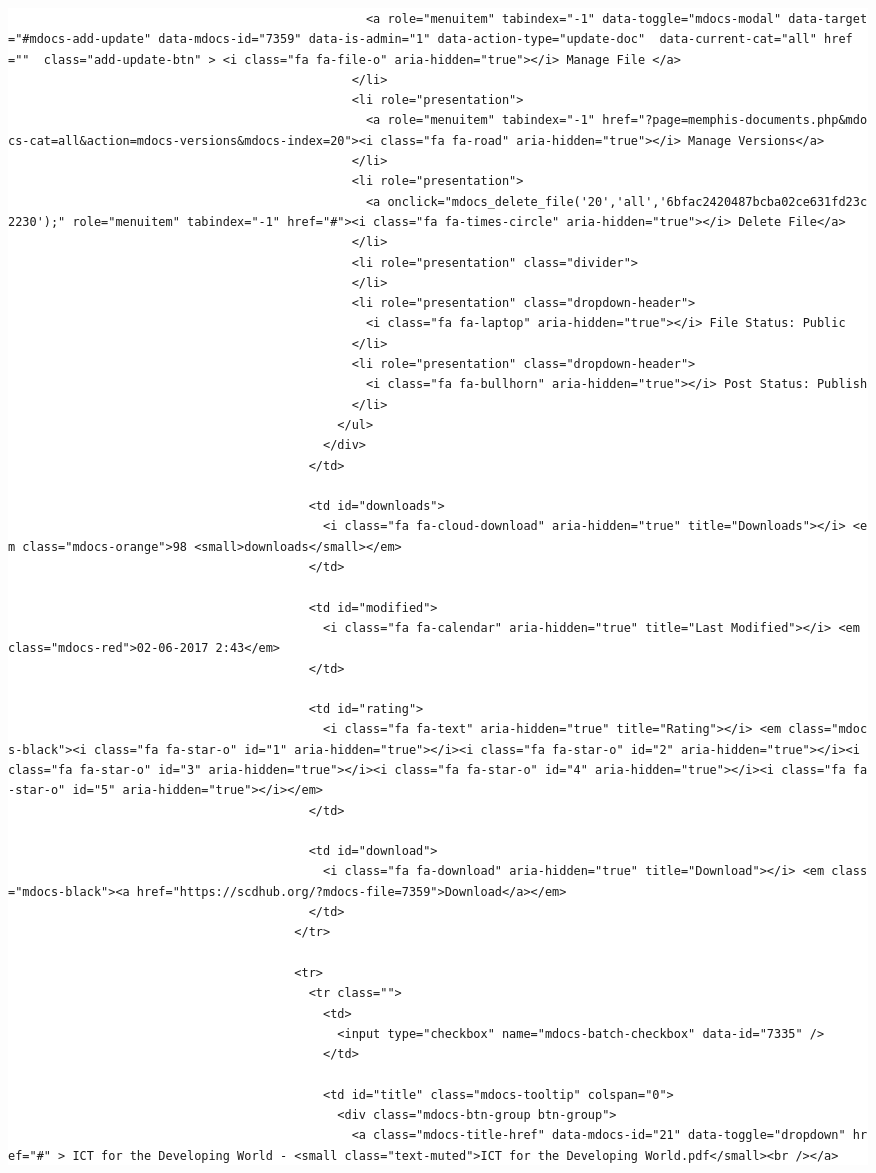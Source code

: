                                                       <a role="menuitem" tabindex="-1" data-toggle="mdocs-modal" data-target="#mdocs-add-update" data-mdocs-id="7359" data-is-admin="1" data-action-type="update-doc"  data-current-cat="all" href=""  class="add-update-btn" > <i class="fa fa-file-o" aria-hidden="true"></i> Manage File </a>
                                                    </li>
                                                    <li role="presentation">
                                                      <a role="menuitem" tabindex="-1" href="?page=memphis-documents.php&mdocs-cat=all&action=mdocs-versions&mdocs-index=20"><i class="fa fa-road" aria-hidden="true"></i> Manage Versions</a>
                                                    </li>
                                                    <li role="presentation">
                                                      <a onclick="mdocs_delete_file('20','all','6bfac2420487bcba02ce631fd23c2230');" role="menuitem" tabindex="-1" href="#"><i class="fa fa-times-circle" aria-hidden="true"></i> Delete File</a>
                                                    </li>
                                                    <li role="presentation" class="divider">
                                                    </li>
                                                    <li role="presentation" class="dropdown-header">
                                                      <i class="fa fa-laptop" aria-hidden="true"></i> File Status: Public
                                                    </li>
                                                    <li role="presentation" class="dropdown-header">
                                                      <i class="fa fa-bullhorn" aria-hidden="true"></i> Post Status: Publish
                                                    </li>
                                                  </ul>
                                                </div>
                                              </td>
                                              
                                              <td id="downloads">
                                                <i class="fa fa-cloud-download" aria-hidden="true" title="Downloads"></i> <em class="mdocs-orange">98 <small>downloads</small></em>
                                              </td>
                                              
                                              <td id="modified">
                                                <i class="fa fa-calendar" aria-hidden="true" title="Last Modified"></i> <em class="mdocs-red">02-06-2017 2:43</em>
                                              </td>
                                              
                                              <td id="rating">
                                                <i class="fa fa-text" aria-hidden="true" title="Rating"></i> <em class="mdocs-black"><i class="fa fa-star-o" id="1" aria-hidden="true"></i><i class="fa fa-star-o" id="2" aria-hidden="true"></i><i class="fa fa-star-o" id="3" aria-hidden="true"></i><i class="fa fa-star-o" id="4" aria-hidden="true"></i><i class="fa fa-star-o" id="5" aria-hidden="true"></i></em>
                                              </td>
                                              
                                              <td id="download">
                                                <i class="fa fa-download" aria-hidden="true" title="Download"></i> <em class="mdocs-black"><a href="https://scdhub.org/?mdocs-file=7359">Download</a></em>
                                              </td>
                                            </tr>
                                            
                                            <tr>
                                              <tr class="">
                                                <td>
                                                  <input type="checkbox" name="mdocs-batch-checkbox" data-id="7335" />
                                                </td>
                                                
                                                <td id="title" class="mdocs-tooltip" colspan="0">
                                                  <div class="mdocs-btn-group btn-group">
                                                    <a class="mdocs-title-href" data-mdocs-id="21" data-toggle="dropdown" href="#" > ICT for the Developing World - <small class="text-muted">ICT for the Developing World.pdf</small><br /></a> 
                                                    